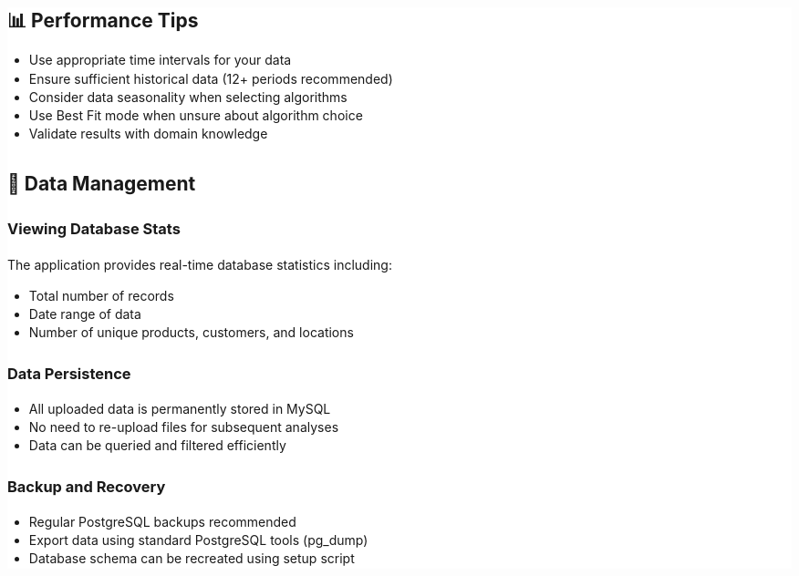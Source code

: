 ## 📊 Performance Tips

- Use appropriate time intervals for your data
- Ensure sufficient historical data (12+ periods recommended)
- Consider data seasonality when selecting algorithms
- Use Best Fit mode when unsure about algorithm choice
- Validate results with domain knowledge

## 🔄 Data Management

### Viewing Database Stats
The application provides real-time database statistics including:
- Total number of records
- Date range of data
- Number of unique products, customers, and locations

### Data Persistence
- All uploaded data is permanently stored in MySQL
- No need to re-upload files for subsequent analyses
- Data can be queried and filtered efficiently

### Backup and Recovery
- Regular PostgreSQL backups recommended
- Export data using standard PostgreSQL tools (pg_dump)
- Database schema can be recreated using setup script